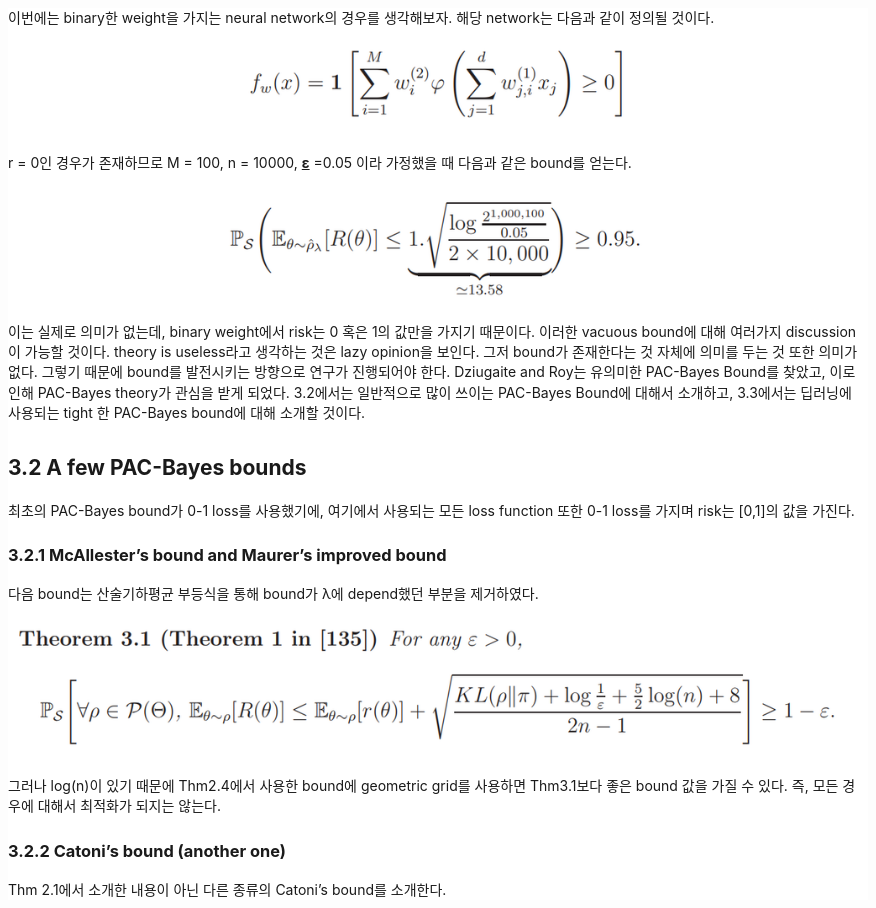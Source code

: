 이번에는 binary한 weight을 가지는 neural network의 경우를 생각해보자. 해당 network는 다음과 같이 정의될 것이다. 

![Untitled](images/Untitled_41.png)

r = 0인 경우가 존재하므로 M = 100, n = 10000,  **[ε](https://en.wiktionary.org/wiki/%CE%B5)** =0.05 이라 가정했을 때 다음과 같은 bound를 얻는다.

![Untitled](images/Untitled_42.png)

이는 실제로 의미가 없는데, binary weight에서 risk는 0 혹은 1의 값만을 가지기 때문이다. 이러한 vacuous bound에 대해 여러가지 discussion이 가능할 것이다. theory is useless라고 생각하는 것은 lazy opinion을 보인다. 그저 bound가 존재한다는 것 자체에 의미를 두는 것 또한 의미가 없다. 그렇기 때문에 bound를 발전시키는 방향으로 연구가 진행되어야 한다. Dziugaite and Roy는 유의미한 PAC-Bayes Bound를 찾았고, 이로 인해 PAC-Bayes theory가 관심을 받게 되었다. 3.2에서는 일반적으로 많이 쓰이는 PAC-Bayes Bound에 대해서 소개하고, 3.3에서는 딥러닝에 사용되는 tight 한 PAC-Bayes bound에 대해 소개할 것이다.

## 3.2 A few PAC-Bayes bounds

최초의 PAC-Bayes bound가 0-1 loss를 사용했기에, 여기에서 사용되는 모든 loss function 또한 0-1 loss를 가지며 risk는 [0,1]의 값을 가진다.

### 3.2.1 McAllester’s bound and Maurer’s improved bound

다음 bound는 산술기하평균 부등식을 통해 bound가 λ에 depend했던 부분을 제거하였다.

![Untitled](images/Untitled_43.png)

그러나 log(n)이 있기 때문에 Thm2.4에서 사용한 bound에 geometric grid를 사용하면 Thm3.1보다 좋은 bound 값을 가질 수 있다. 즉, 모든 경우에 대해서 최적화가 되지는 않는다.

### 3.2.2 Catoni’s bound (another one)

Thm 2.1에서 소개한 내용이 아닌 다른 종류의 Catoni’s bound를 소개한다.
